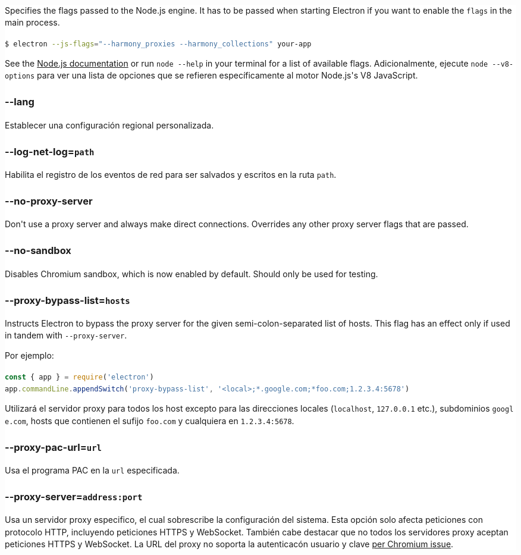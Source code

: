 Specifies the flags passed to the Node.js engine. It has to be passed when starting Electron if you want to enable the `flags` in the main process.

```sh
$ electron --js-flags="--harmony_proxies --harmony_collections" your-app
```

See the [Node.js documentation][node-cli] or run `node --help` in your terminal for a list of available flags. Adicionalmente, ejecute `node --v8-options` para ver una lista de opciones que se refieren específicamente al motor Node.js's V8 JavaScript.

### --lang

Establecer una configuración regional personalizada.

### --log-net-log=`path`

Habilita el registro de los eventos de red para ser salvados y escritos en la ruta `path`.

### --no-proxy-server

Don't use a proxy server and always make direct connections. Overrides any other proxy server flags that are passed.

### --no-sandbox

Disables Chromium sandbox, which is now enabled by default. Should only be used for testing.

### --proxy-bypass-list=`hosts`

Instructs Electron to bypass the proxy server for the given semi-colon-separated list of hosts. This flag has an effect only if used in tandem with `--proxy-server`.

Por ejemplo:

```javascript
const { app } = require('electron')
app.commandLine.appendSwitch('proxy-bypass-list', '<local>;*.google.com;*foo.com;1.2.3.4:5678')
```

Utilizará el servidor proxy para todos los host excepto para las direcciones locales (`localhost`, `127.0.0.1` etc.), subdominios `google.com`, hosts que contienen el sufijo `foo.com` y cualquiera en `1.2.3.4:5678`.

### --proxy-pac-url=`url`

Usa el programa PAC en la `url` especificada.

### --proxy-server=`address:port`

Usa un servidor proxy especifico, el cual sobrescribe la configuración del sistema. Esta opción solo afecta peticiones con protocolo HTTP, incluyendo peticiones HTTPS y WebSocket. También cabe destacar que no todos los servidores proxy aceptan peticiones HTTPS y WebSocket. La URL del proxy no soporta la autenticacón usuario y clave [per Chromium issue](https://bugs.chromium.org/p/chromium/issues/detail?id=615947).


[app]: app.md
[append-switch]: command-line.md#commandlineappendswitchswitch-value
[ready]: app.md#event-ready
[play-silent-audio]: https://github.com/atom/atom/pull/9485/files
[debugging-main-process]: ../tutorial/debugging-main-process.md
[node-cli]: https://nodejs.org/api/cli.html
[node-cli]: https://nodejs.org/api/cli.html